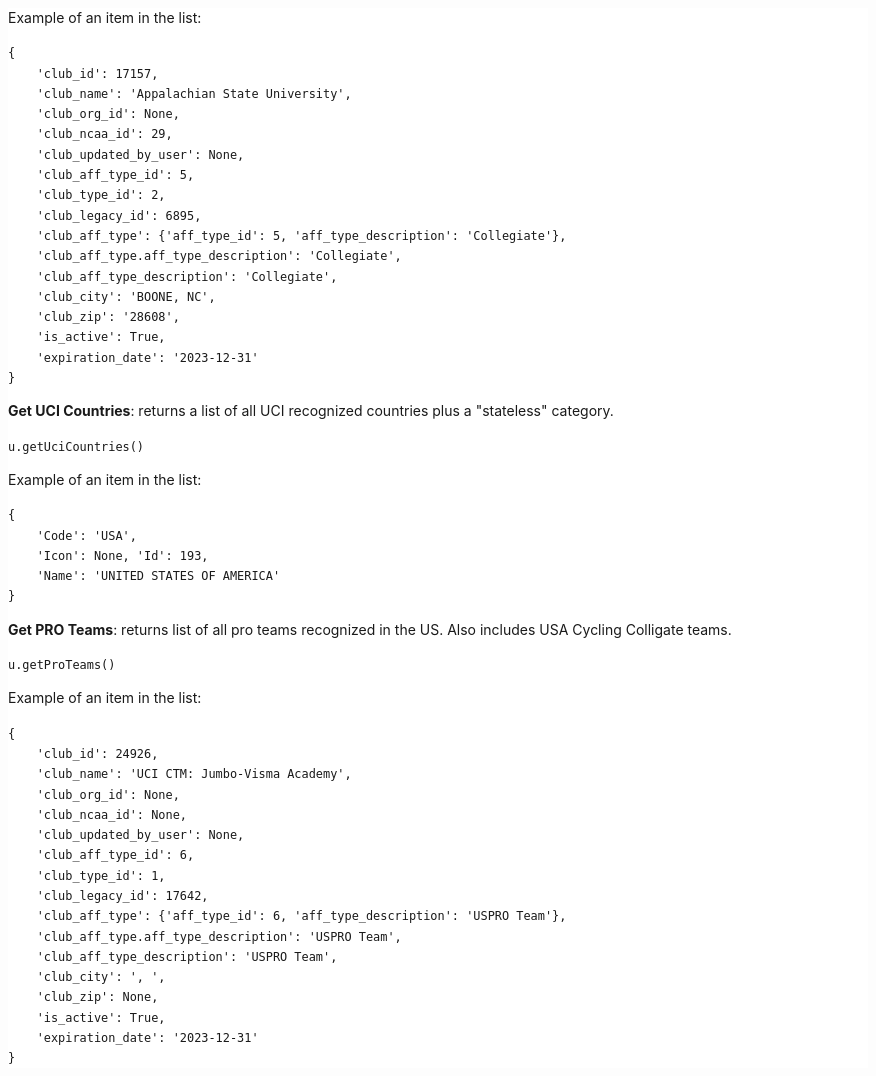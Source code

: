Example of an item in the list:

```
{
	'club_id': 17157, 
	'club_name': 'Appalachian State University', 
	'club_org_id': None, 
	'club_ncaa_id': 29, 
	'club_updated_by_user': None, 
	'club_aff_type_id': 5, 
	'club_type_id': 2, 
	'club_legacy_id': 6895, 
	'club_aff_type': {'aff_type_id': 5, 'aff_type_description': 'Collegiate'}, 
	'club_aff_type.aff_type_description': 'Collegiate', 
	'club_aff_type_description': 'Collegiate', 
	'club_city': 'BOONE, NC', 
	'club_zip': '28608', 
	'is_active': True, 
	'expiration_date': '2023-12-31'
}
```

**Get UCI Countries**: returns a list of all UCI recognized countries plus a "stateless" category.

```python3
u.getUciCountries()
```

Example of an item in the list:

```
{
	'Code': 'USA', 
	'Icon': None, 'Id': 193, 
	'Name': 'UNITED STATES OF AMERICA'
}
```

**Get PRO Teams**: returns list of all pro teams recognized in the US. Also includes USA Cycling Colligate teams.

```python3
u.getProTeams()

```

Example of an item in the list:

```
{
	'club_id': 24926, 
	'club_name': 'UCI CTM: Jumbo-Visma Academy', 
	'club_org_id': None, 
	'club_ncaa_id': None, 
	'club_updated_by_user': None, 
	'club_aff_type_id': 6, 
	'club_type_id': 1, 
	'club_legacy_id': 17642, 
	'club_aff_type': {'aff_type_id': 6, 'aff_type_description': 'USPRO Team'}, 
	'club_aff_type.aff_type_description': 'USPRO Team', 
	'club_aff_type_description': 'USPRO Team', 
	'club_city': ', ', 
	'club_zip': None, 
	'is_active': True, 
	'expiration_date': '2023-12-31'
}
```
